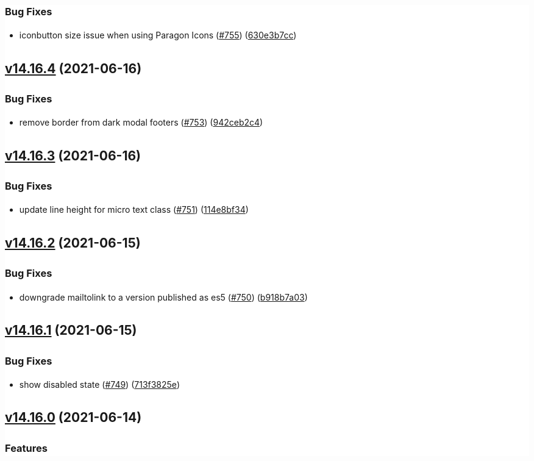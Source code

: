 ### Bug Fixes

*  iconbutton size issue when using Paragon Icons ([#755](https://github.com/openedx/paragon/issues/755)) ([630e3b7cc](https://github.com/openedx/paragon/commit/630e3b7cc447806780dc3b1e56e3253d2b635956)) 



## [v14.16.4](https://github.com/openedx/paragon/compare/v14.16.3...v14.16.4) (2021-06-16)

### Bug Fixes

*  remove border from dark modal footers ([#753](https://github.com/openedx/paragon/issues/753)) ([942ceb2c4](https://github.com/openedx/paragon/commit/942ceb2c46d8ff0d8d1045f2fee62ed2d58e4741)) 



## [v14.16.3](https://github.com/openedx/paragon/compare/v14.16.2...v14.16.3) (2021-06-16)

### Bug Fixes

*  update line height for micro text class ([#751](https://github.com/openedx/paragon/issues/751)) ([114e8bf34](https://github.com/openedx/paragon/commit/114e8bf345a689ed274522e5de9f9d08ac2d9401)) 



## [v14.16.2](https://github.com/openedx/paragon/compare/v14.16.1...v14.16.2) (2021-06-15)

### Bug Fixes

*  downgrade mailtolink to a version published as es5 ([#750](https://github.com/openedx/paragon/issues/750)) ([b918b7a03](https://github.com/openedx/paragon/commit/b918b7a031009f02fc6982b503404e273536dd3e)) 



## [v14.16.1](https://github.com/openedx/paragon/compare/v14.16.0...v14.16.1) (2021-06-15)

### Bug Fixes

*  show disabled state ([#749](https://github.com/openedx/paragon/issues/749)) ([713f3825e](https://github.com/openedx/paragon/commit/713f3825e7fd943cb75780544d83093dfb45948c)) 



## [v14.16.0](https://github.com/openedx/paragon/compare/v14.15.0...v14.16.0) (2021-06-14)

### Features
